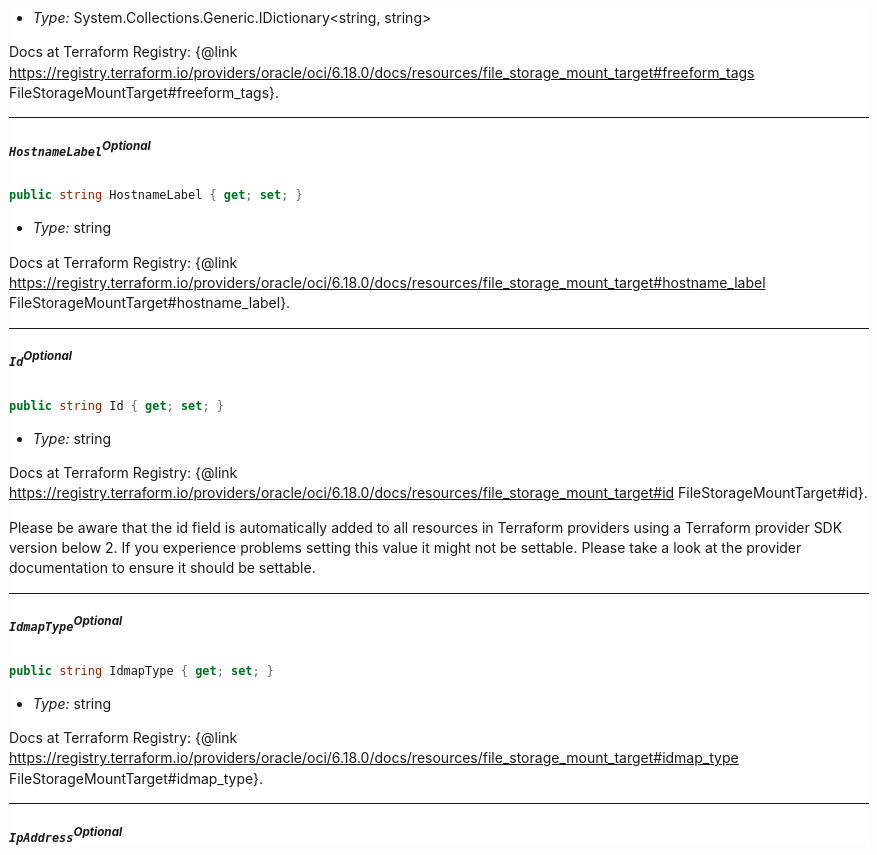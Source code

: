 - *Type:* System.Collections.Generic.IDictionary<string, string>

Docs at Terraform Registry: {@link https://registry.terraform.io/providers/oracle/oci/6.18.0/docs/resources/file_storage_mount_target#freeform_tags FileStorageMountTarget#freeform_tags}.

---

##### `HostnameLabel`<sup>Optional</sup> <a name="HostnameLabel" id="rhizo-co-terraform-provider-oci.fileStorageMountTarget.FileStorageMountTargetConfig.property.hostnameLabel"></a>

```csharp
public string HostnameLabel { get; set; }
```

- *Type:* string

Docs at Terraform Registry: {@link https://registry.terraform.io/providers/oracle/oci/6.18.0/docs/resources/file_storage_mount_target#hostname_label FileStorageMountTarget#hostname_label}.

---

##### `Id`<sup>Optional</sup> <a name="Id" id="rhizo-co-terraform-provider-oci.fileStorageMountTarget.FileStorageMountTargetConfig.property.id"></a>

```csharp
public string Id { get; set; }
```

- *Type:* string

Docs at Terraform Registry: {@link https://registry.terraform.io/providers/oracle/oci/6.18.0/docs/resources/file_storage_mount_target#id FileStorageMountTarget#id}.

Please be aware that the id field is automatically added to all resources in Terraform providers using a Terraform provider SDK version below 2.
If you experience problems setting this value it might not be settable. Please take a look at the provider documentation to ensure it should be settable.

---

##### `IdmapType`<sup>Optional</sup> <a name="IdmapType" id="rhizo-co-terraform-provider-oci.fileStorageMountTarget.FileStorageMountTargetConfig.property.idmapType"></a>

```csharp
public string IdmapType { get; set; }
```

- *Type:* string

Docs at Terraform Registry: {@link https://registry.terraform.io/providers/oracle/oci/6.18.0/docs/resources/file_storage_mount_target#idmap_type FileStorageMountTarget#idmap_type}.

---

##### `IpAddress`<sup>Optional</sup> <a name="IpAddress" id="rhizo-co-terraform-provider-oci.fileStorageMountTarget.FileStorageMountTargetConfig.property.ipAddress"></a>
